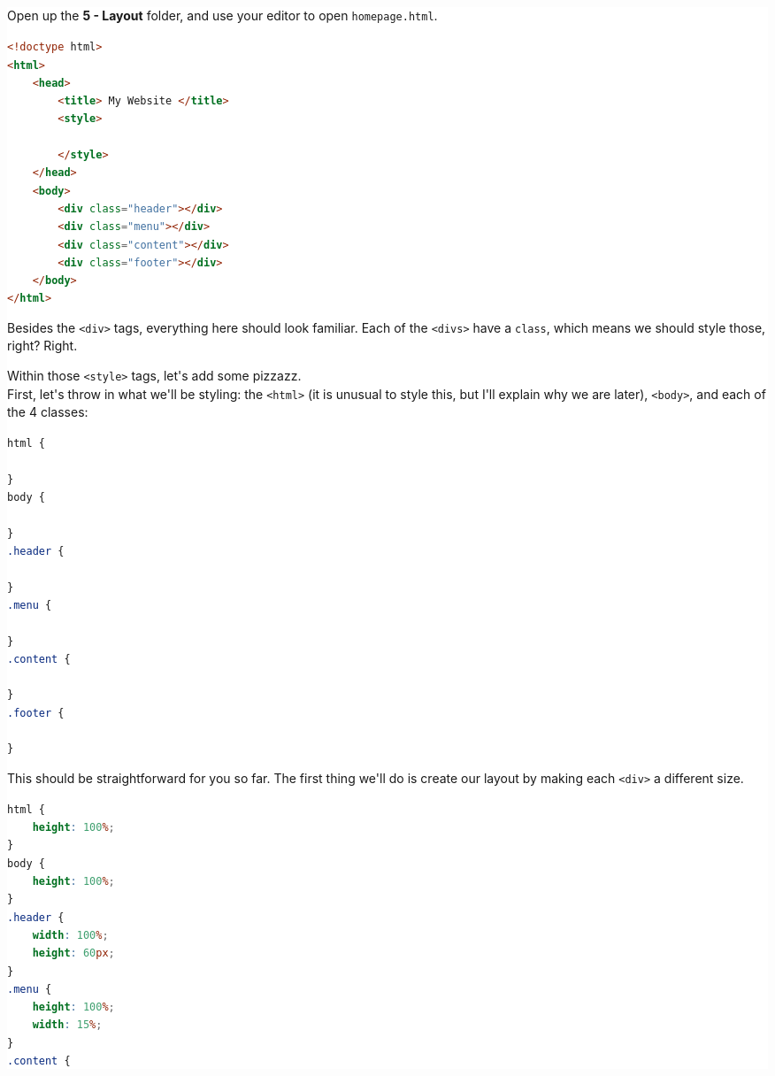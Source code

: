 Open up the **5 - Layout** folder, and use your editor to open `homepage.html`.

```html
<!doctype html>
<html>
	<head>
		<title> My Website </title>
		<style>

		</style>
	</head>
	<body>
		<div class="header"></div>
		<div class="menu"></div>
		<div class="content"></div>
		<div class="footer"></div>
	</body>
</html>
```

Besides the `<div>` tags, everything here should look familiar.  Each of the `<divs>` have a `class`, which means we should style those, right?  Right.

Within those `<style>` tags, let's add some pizzazz.  
First, let's throw in what we'll be styling: the `<html>` (it is unusual to style this, but I'll explain why we are later), `<body>`, and each of the 4 classes:

```css
html {

}
body {

}
.header {

}
.menu {

}
.content {

}
.footer {

}
```

This should be straightforward for you so far.  The first thing we'll do is create our layout by making each `<div>` a different size.

```css
html {
	height: 100%;
}
body {
	height: 100%;
}
.header {
	width: 100%;
	height: 60px;
}
.menu {
	height: 100%;
	width: 15%;
}
.content {
```